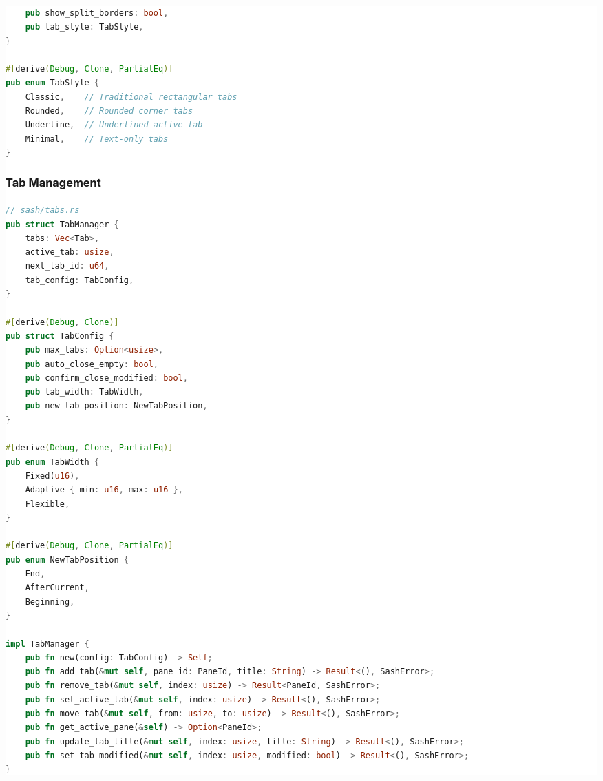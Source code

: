 ```rust
    pub show_split_borders: bool,
    pub tab_style: TabStyle,
}

#[derive(Debug, Clone, PartialEq)]
pub enum TabStyle {
    Classic,    // Traditional rectangular tabs
    Rounded,    // Rounded corner tabs
    Underline,  // Underlined active tab
    Minimal,    // Text-only tabs
}
```

### Tab Management

```rust
// sash/tabs.rs
pub struct TabManager {
    tabs: Vec<Tab>,
    active_tab: usize,
    next_tab_id: u64,
    tab_config: TabConfig,
}

#[derive(Debug, Clone)]
pub struct TabConfig {
    pub max_tabs: Option<usize>,
    pub auto_close_empty: bool,
    pub confirm_close_modified: bool,
    pub tab_width: TabWidth,
    pub new_tab_position: NewTabPosition,
}

#[derive(Debug, Clone, PartialEq)]
pub enum TabWidth {
    Fixed(u16),
    Adaptive { min: u16, max: u16 },
    Flexible,
}

#[derive(Debug, Clone, PartialEq)]
pub enum NewTabPosition {
    End,
    AfterCurrent,
    Beginning,
}

impl TabManager {
    pub fn new(config: TabConfig) -> Self;
    pub fn add_tab(&mut self, pane_id: PaneId, title: String) -> Result<(), SashError>;
    pub fn remove_tab(&mut self, index: usize) -> Result<PaneId, SashError>;
    pub fn set_active_tab(&mut self, index: usize) -> Result<(), SashError>;
    pub fn move_tab(&mut self, from: usize, to: usize) -> Result<(), SashError>;
    pub fn get_active_pane(&self) -> Option<PaneId>;
    pub fn update_tab_title(&mut self, index: usize, title: String) -> Result<(), SashError>;
    pub fn set_tab_modified(&mut self, index: usize, modified: bool) -> Result<(), SashError>;
}
```
